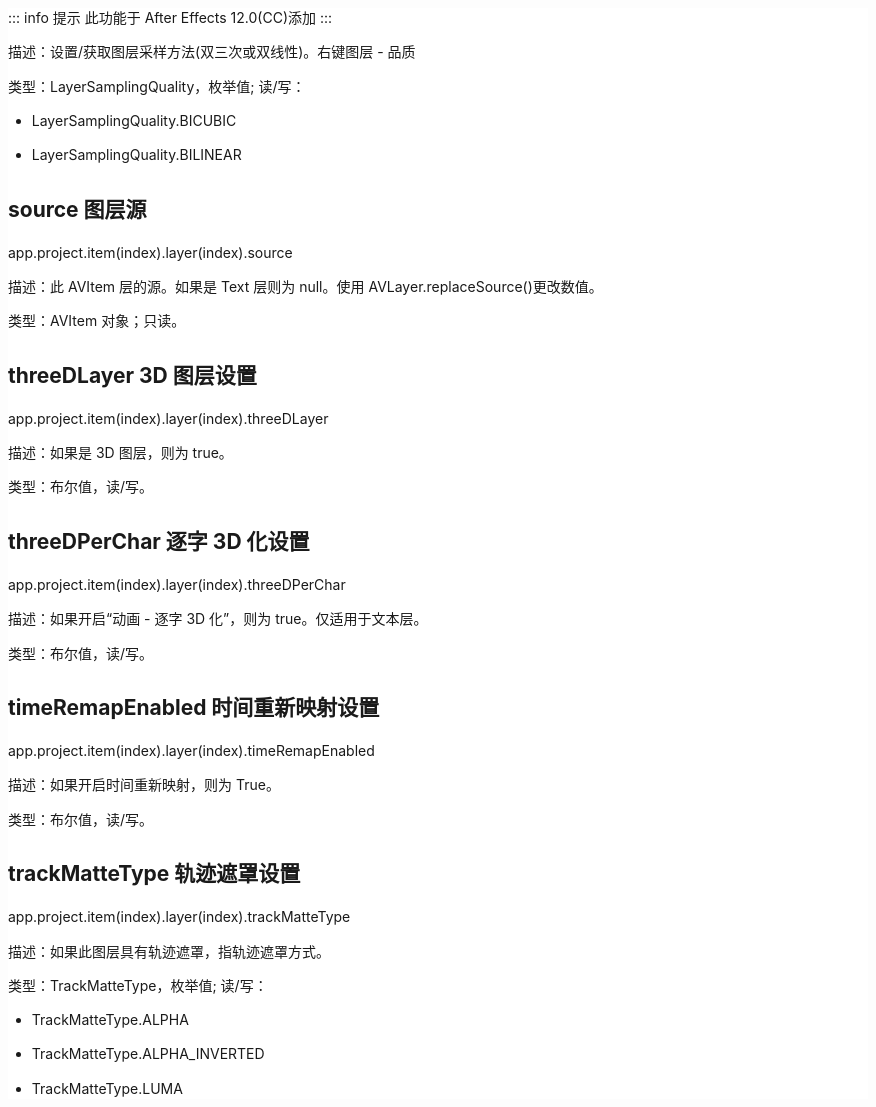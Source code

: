 ::: info 提示
此功能于 After Effects 12.0(CC)添加
:::

描述：设置/获取图层采样方法(双三次或双线性)。右键图层 - 品质

类型：LayerSamplingQuality，枚举值; 读/写：

- LayerSamplingQuality.BICUBIC

- LayerSamplingQuality.BILINEAR

## source 图层源

app.project.item(index).layer(index).source

描述：此 AVItem 层的源。如果是 Text 层则为 null。使用 AVLayer.replaceSource()更改数值。

类型：AVItem 对象；只读。

## threeDLayer 3D 图层设置

app.project.item(index).layer(index).threeDLayer

描述：如果是 3D 图层，则为 true。

类型：布尔值，读/写。

## threeDPerChar 逐字 3D 化设置

app.project.item(index).layer(index).threeDPerChar

描述：如果开启“动画 - 逐字 3D 化”，则为 true。仅适用于文本层。

类型：布尔值，读/写。

## timeRemapEnabled 时间重新映射设置

app.project.item(index).layer(index).timeRemapEnabled

描述：如果开启时间重新映射，则为 True。

类型：布尔值，读/写。

## trackMatteType 轨迹遮罩设置

app.project.item(index).layer(index).trackMatteType

描述：如果此图层具有轨迹遮罩，指轨迹遮罩方式。

类型：TrackMatteType，枚举值; 读/写：

- TrackMatteType.ALPHA

- TrackMatteType.ALPHA_INVERTED

- TrackMatteType.LUMA
